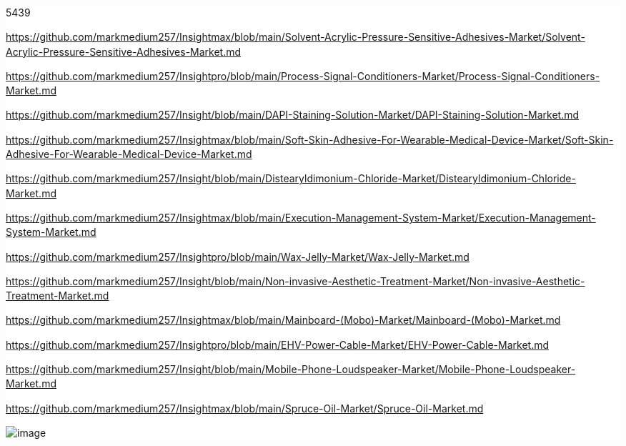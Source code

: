 5439</p><p><a href="https://github.com/markmedium257/Insightmax/blob/main/Solvent-Acrylic-Pressure-Sensitive-Adhesives-Market/Solvent-Acrylic-Pressure-Sensitive-Adhesives-Market.md">https://github.com/markmedium257/Insightmax/blob/main/Solvent-Acrylic-Pressure-Sensitive-Adhesives-Market/Solvent-Acrylic-Pressure-Sensitive-Adhesives-Market.md</a></p><p><a href="https://github.com/markmedium257/Insightpro/blob/main/Process-Signal-Conditioners-Market/Process-Signal-Conditioners-Market.md">https://github.com/markmedium257/Insightpro/blob/main/Process-Signal-Conditioners-Market/Process-Signal-Conditioners-Market.md</a></p><p><a href="https://github.com/markmedium257/Insight/blob/main/DAPI-Staining-Solution-Market/DAPI-Staining-Solution-Market.md">https://github.com/markmedium257/Insight/blob/main/DAPI-Staining-Solution-Market/DAPI-Staining-Solution-Market.md</a></p><p><a href="https://github.com/markmedium257/Insightmax/blob/main/Soft-Skin-Adhesive-For-Wearable-Medical-Device-Market/Soft-Skin-Adhesive-For-Wearable-Medical-Device-Market.md">https://github.com/markmedium257/Insightmax/blob/main/Soft-Skin-Adhesive-For-Wearable-Medical-Device-Market/Soft-Skin-Adhesive-For-Wearable-Medical-Device-Market.md</a></p><p><a href="https://github.com/markmedium257/Insight/blob/main/Distearyldimonium-Chloride-Market/Distearyldimonium-Chloride-Market.md">https://github.com/markmedium257/Insight/blob/main/Distearyldimonium-Chloride-Market/Distearyldimonium-Chloride-Market.md</a></p><p><a href="https://github.com/markmedium257/Insightmax/blob/main/Execution-Management-System-Market/Execution-Management-System-Market.md">https://github.com/markmedium257/Insightmax/blob/main/Execution-Management-System-Market/Execution-Management-System-Market.md</a></p><p><a href="https://github.com/markmedium257/Insightpro/blob/main/Wax-Jelly-Market/Wax-Jelly-Market.md">https://github.com/markmedium257/Insightpro/blob/main/Wax-Jelly-Market/Wax-Jelly-Market.md</a></p><p><a href="https://github.com/markmedium257/Insight/blob/main/Non-invasive-Aesthetic-Treatment-Market/Non-invasive-Aesthetic-Treatment-Market.md">https://github.com/markmedium257/Insight/blob/main/Non-invasive-Aesthetic-Treatment-Market/Non-invasive-Aesthetic-Treatment-Market.md</a></p><p><a href="https://github.com/markmedium257/Insightmax/blob/main/Mainboard-(Mobo)-Market/Mainboard-(Mobo)-Market.md">https://github.com/markmedium257/Insightmax/blob/main/Mainboard-(Mobo)-Market/Mainboard-(Mobo)-Market.md</a></p><p><a href="https://github.com/markmedium257/Insightpro/blob/main/EHV-Power-Cable-Market/EHV-Power-Cable-Market.md">https://github.com/markmedium257/Insightpro/blob/main/EHV-Power-Cable-Market/EHV-Power-Cable-Market.md</a></p><p><a href="https://github.com/markmedium257/Insight/blob/main/Mobile-Phone-Loudspeaker-Market/Mobile-Phone-Loudspeaker-Market.md">https://github.com/markmedium257/Insight/blob/main/Mobile-Phone-Loudspeaker-Market/Mobile-Phone-Loudspeaker-Market.md</a></p><p><a href="https://github.com/markmedium257/Insightmax/blob/main/Spruce-Oil-Market/Spruce-Oil-Market.md">https://github.com/markmedium257/Insightmax/blob/main/Spruce-Oil-Market/Spruce-Oil-Market.md</a></p>
![image](https://github.com/user-attachments/assets/0bab1501-b2d6-4dcd-861c-7ceb50729ab1)
